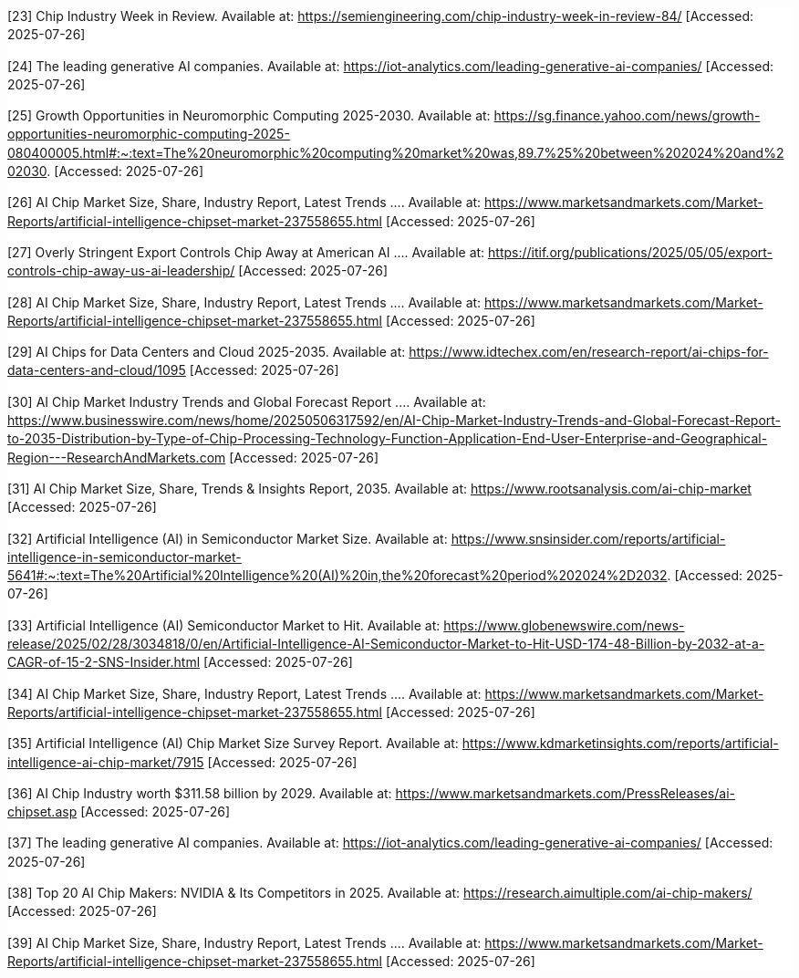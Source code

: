 [23] Chip Industry Week in Review. Available at: https://semiengineering.com/chip-industry-week-in-review-84/ [Accessed: 2025-07-26]

[24] The leading generative AI companies. Available at: https://iot-analytics.com/leading-generative-ai-companies/ [Accessed: 2025-07-26]

[25] Growth Opportunities in Neuromorphic Computing 2025-2030. Available at: https://sg.finance.yahoo.com/news/growth-opportunities-neuromorphic-computing-2025-080400005.html#:~:text=The%20neuromorphic%20computing%20market%20was,89.7%25%20between%202024%20and%202030. [Accessed: 2025-07-26]

[26] AI Chip Market Size, Share, Industry Report, Latest Trends .... Available at: https://www.marketsandmarkets.com/Market-Reports/artificial-intelligence-chipset-market-237558655.html [Accessed: 2025-07-26]

[27] Overly Stringent Export Controls Chip Away at American AI .... Available at: https://itif.org/publications/2025/05/05/export-controls-chip-away-us-ai-leadership/ [Accessed: 2025-07-26]

[28] AI Chip Market Size, Share, Industry Report, Latest Trends .... Available at: https://www.marketsandmarkets.com/Market-Reports/artificial-intelligence-chipset-market-237558655.html [Accessed: 2025-07-26]

[29] AI Chips for Data Centers and Cloud 2025-2035. Available at: https://www.idtechex.com/en/research-report/ai-chips-for-data-centers-and-cloud/1095 [Accessed: 2025-07-26]

[30] AI Chip Market Industry Trends and Global Forecast Report .... Available at: https://www.businesswire.com/news/home/20250506317592/en/AI-Chip-Market-Industry-Trends-and-Global-Forecast-Report-to-2035-Distribution-by-Type-of-Chip-Processing-Technology-Function-Application-End-User-Enterprise-and-Geographical-Region---ResearchAndMarkets.com [Accessed: 2025-07-26]

[31] AI Chip Market Size, Share, Trends & Insights Report, 2035. Available at: https://www.rootsanalysis.com/ai-chip-market [Accessed: 2025-07-26]

[32] Artificial Intelligence (AI) in Semiconductor Market Size. Available at: https://www.snsinsider.com/reports/artificial-intelligence-in-semiconductor-market-5641#:~:text=The%20Artificial%20Intelligence%20(AI)%20in,the%20forecast%20period%202024%2D2032. [Accessed: 2025-07-26]

[33] Artificial Intelligence (AI) Semiconductor Market to Hit. Available at: https://www.globenewswire.com/news-release/2025/02/28/3034818/0/en/Artificial-Intelligence-AI-Semiconductor-Market-to-Hit-USD-174-48-Billion-by-2032-at-a-CAGR-of-15-2-SNS-Insider.html [Accessed: 2025-07-26]

[34] AI Chip Market Size, Share, Industry Report, Latest Trends .... Available at: https://www.marketsandmarkets.com/Market-Reports/artificial-intelligence-chipset-market-237558655.html [Accessed: 2025-07-26]

[35] Artificial Intelligence (AI) Chip Market Size Survey Report. Available at: https://www.kdmarketinsights.com/reports/artificial-intelligence-ai-chip-market/7915 [Accessed: 2025-07-26]

[36] AI Chip Industry worth $311.58 billion by 2029. Available at: https://www.marketsandmarkets.com/PressReleases/ai-chipset.asp [Accessed: 2025-07-26]

[37] The leading generative AI companies. Available at: https://iot-analytics.com/leading-generative-ai-companies/ [Accessed: 2025-07-26]

[38] Top 20 AI Chip Makers: NVIDIA & Its Competitors in 2025. Available at: https://research.aimultiple.com/ai-chip-makers/ [Accessed: 2025-07-26]

[39] AI Chip Market Size, Share, Industry Report, Latest Trends .... Available at: https://www.marketsandmarkets.com/Market-Reports/artificial-intelligence-chipset-market-237558655.html [Accessed: 2025-07-26]
